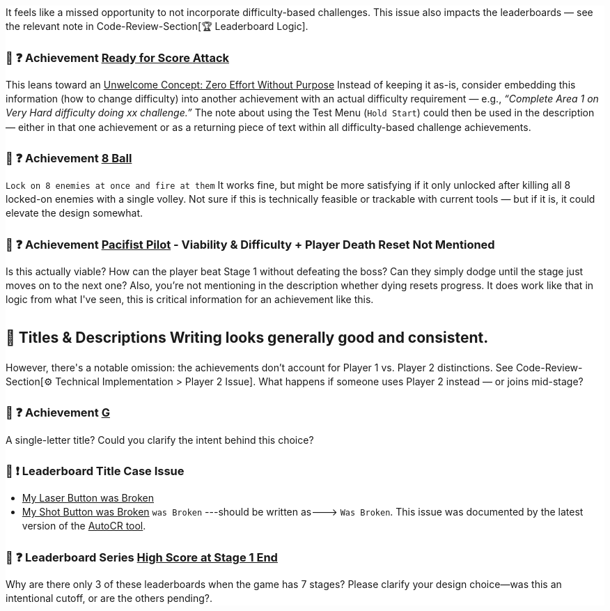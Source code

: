It feels like a missed opportunity to not incorporate difficulty-based challenges. This issue also impacts the leaderboards — see the relevant note in Code-Review-Section[🏆 Leaderboard Logic].

### 🔲 ❓ Achievement [Ready for Score Attack](https://retroachievements.org/achievement/484580)
This leans toward an [Unwelcome Concept: Zero Effort Without Purpose](https://docs.retroachievements.org/guidelines/content/unwelcome-concepts.html#zero-effort-without-purpose)
Instead of keeping it as-is, consider embedding this information (how to change difficulty) into another achievement with an actual difficulty requirement — e.g., *“Complete Area 1 on Very Hard difficulty doing xx challenge.”* The note about using the Test Menu (`Hold Start`) could then be used in the description — either in that one achievement or as a returning piece of text within all difficulty-based challenge achievements.

### 🔲 ❓ Achievement [8 Ball](https://retroachievements.org/achievement/482545)
`Lock on 8 enemies at once and fire at them`
It works fine, but might be more satisfying if it only unlocked after killing all 8 locked-on enemies with a single volley. Not sure if this is technically feasible or trackable with current tools — but if it is, it could elevate the design somewhat.

### 🔲 ❓ Achievement [Pacifist Pilot](https://retroachievements.org/achievement/482547) - Viability & Difficulty + Player Death Reset Not Mentioned
Is this actually viable? How can the player beat Stage 1 without defeating the boss? Can they simply dodge until the stage just moves on to the next one?
Also, you’re not mentioning in the description whether dying resets progress. It does work like that in logic from what I've seen, this is critical information for an achievement like this.




## 📝 Titles & Descriptions  Writing looks generally good and consistent.
However, there's a notable omission: the achievements don’t account for Player 1 vs. Player 2 distinctions. See Code-Review-Section[⚙️ Technical Implementation > Player 2 Issue].
What happens if someone uses Player 2 instead — or joins mid-stage?

### 🔲 ❓ Achievement [G](https://retroachievements.org/achievement/482465)
A single-letter title? Could you clarify the intent behind this choice?

### 🔲 ❗ Leaderboard Title Case Issue
- [My Laser Button was Broken](https://retroachievements.org/leaderboardinfo.php?i=123855)
- [My Shot Button was Broken](https://retroachievements.org/leaderboardinfo.php?i=123856)
`was Broken` ---should be written as---> `Was Broken`. This issue was documented by the latest version of the [AutoCR tool](https://authorblues.github.io/retroachievements/AutoCR/).

### 🔲 ❓ Leaderboard Series [High Score at Stage 1 End](https://retroachievements.org/leaderboardinfo.php?i=122264)
Why are there only 3 of these leaderboards when the game has 7 stages? Please clarify your design choice—was this an intentional cutoff, or are the others pending?.

